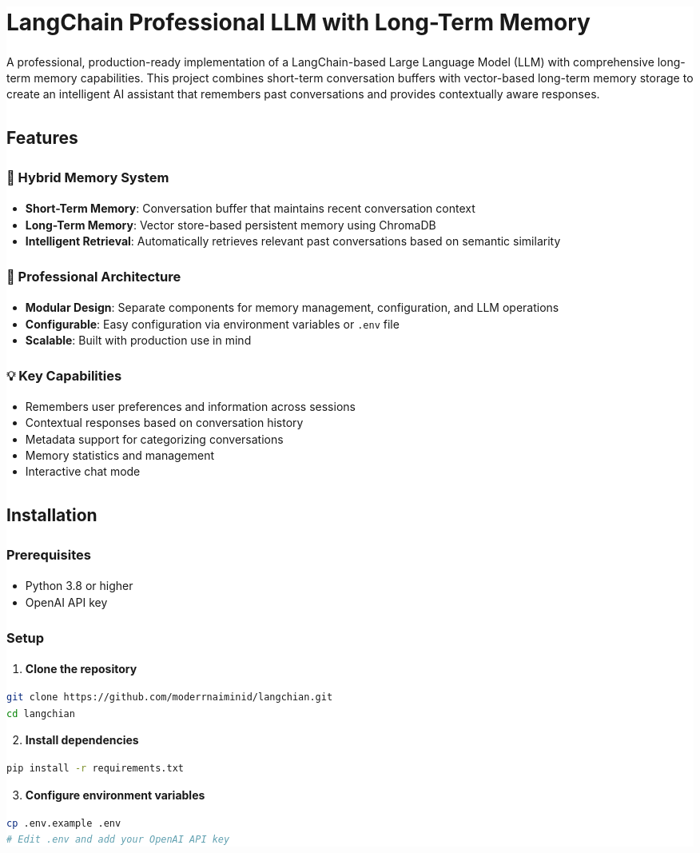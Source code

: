 # LangChain Professional LLM with Long-Term Memory

A professional, production-ready implementation of a LangChain-based Large Language Model (LLM) with comprehensive long-term memory capabilities. This project combines short-term conversation buffers with vector-based long-term memory storage to create an intelligent AI assistant that remembers past conversations and provides contextually aware responses.

## Features

### 🧠 Hybrid Memory System
- **Short-Term Memory**: Conversation buffer that maintains recent conversation context
- **Long-Term Memory**: Vector store-based persistent memory using ChromaDB
- **Intelligent Retrieval**: Automatically retrieves relevant past conversations based on semantic similarity

### 🚀 Professional Architecture
- **Modular Design**: Separate components for memory management, configuration, and LLM operations
- **Configurable**: Easy configuration via environment variables or `.env` file
- **Scalable**: Built with production use in mind

### 💡 Key Capabilities
- Remembers user preferences and information across sessions
- Contextual responses based on conversation history
- Metadata support for categorizing conversations
- Memory statistics and management
- Interactive chat mode

## Installation

### Prerequisites
- Python 3.8 or higher
- OpenAI API key

### Setup

1. **Clone the repository**
```bash
git clone https://github.com/moderrnaiminid/langchian.git
cd langchian
```

2. **Install dependencies**
```bash
pip install -r requirements.txt
```

3. **Configure environment variables**
```bash
cp .env.example .env
# Edit .env and add your OpenAI API key
```
